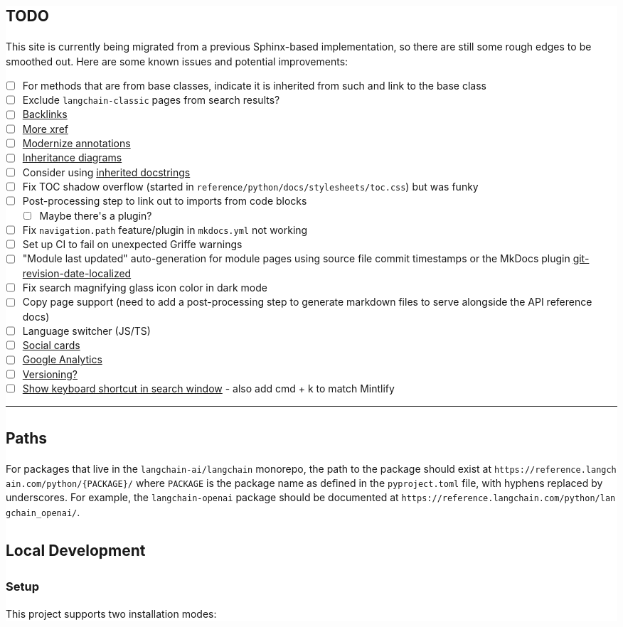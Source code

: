 
## TODO

This site is currently being migrated from a previous Sphinx-based implementation, so there are still some rough edges to be smoothed out. Here are some known issues and potential improvements:

- [ ] For methods that are from base classes, indicate it is inherited from such and link to the base class
- [ ] Exclude `langchain-classic` pages from search results?
- [ ] [Backlinks](https://mkdocstrings.github.io/python/usage/configuration/general/#backlinks)
- [ ] [More xref](https://github.com/analog-garage/mkdocstrings-python-xref)
- [ ] [Modernize annotations](https://mkdocstrings.github.io/python/usage/configuration/signatures/#modernize_annotations)
- [ ] [Inheritance diagrams](https://mkdocstrings.github.io/python/usage/configuration/general/#show_inheritance_diagram)
- [ ] Consider using [inherited docstrings](https://mkdocstrings.github.io/griffe/extensions/official/inherited-docstrings/)
- [ ] Fix TOC shadow overflow (started in `reference/python/docs/stylesheets/toc.css`) but was funky
- [ ] Post-processing step to link out to imports from code blocks
  - [ ] Maybe there's a plugin?
- [ ] Fix `navigation.path` feature/plugin in `mkdocs.yml` not working
- [ ] Set up CI to fail on unexpected Griffe warnings
- [ ] "Module last updated" auto-generation for module pages using source file commit timestamps or the MkDocs plugin [git-revision-date-localized](https://github.com/timvink/mkdocs-git-revision-date-localized-plugin)
- [ ] Fix search magnifying glass icon color in dark mode
- [ ] Copy page support (need to add a post-processing step to generate markdown files to serve alongside the API reference docs)
- [ ] Language switcher (JS/TS)
- [ ] [Social cards](https://squidfunk.github.io/mkdocs-material/setup/setting-up-social-cards/)
- [ ] [Google Analytics](https://mrkeo.github.io/setup/setting-up-site-analytics)
- [ ] [Versioning?](https://mrkeo.github.io/setup/setting-up-versioning)
- [ ] [Show keyboard shortcut in search window](https://github.com/squidfunk/mkdocs-material/issues/2574#issuecomment-821979698) - also add cmd + k to match Mintlify

---

## Paths

For packages that live in the `langchain-ai/langchain` monorepo, the path to the package should exist at `https://reference.langchain.com/python/{PACKAGE}/` where `PACKAGE` is the package name as defined in the `pyproject.toml` file, with hyphens replaced by underscores. For example, the `langchain-openai` package should be documented at `https://reference.langchain.com/python/langchain_openai/`.

## Local Development

### Setup

This project supports two installation modes:
